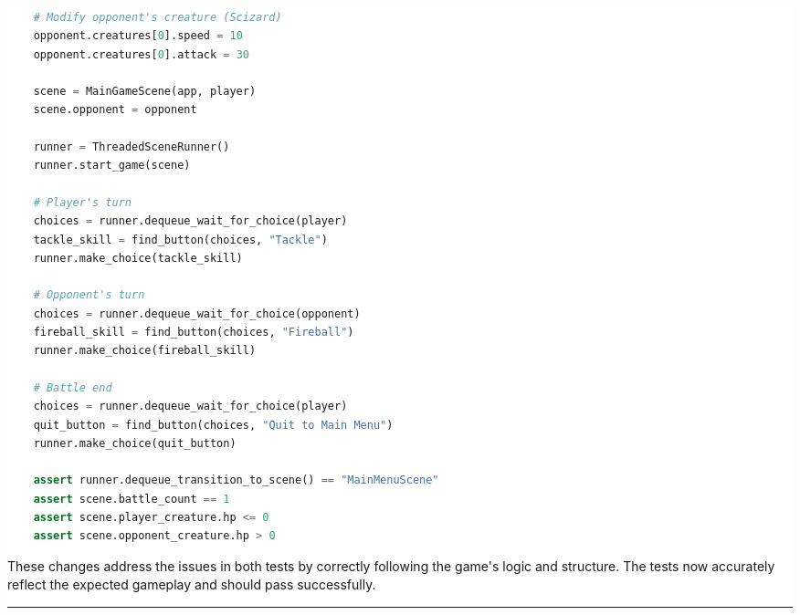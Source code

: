 ```python main_game/tests/test_main_game_scene.py
    # Modify opponent's creature (Scizard)
    opponent.creatures[0].speed = 10
    opponent.creatures[0].attack = 30

    scene = MainGameScene(app, player)
    scene.opponent = opponent

    runner = ThreadedSceneRunner()
    runner.start_game(scene)

    # Player's turn
    choices = runner.dequeue_wait_for_choice(player)
    tackle_skill = find_button(choices, "Tackle")
    runner.make_choice(tackle_skill)

    # Opponent's turn
    choices = runner.dequeue_wait_for_choice(opponent)
    fireball_skill = find_button(choices, "Fireball")
    runner.make_choice(fireball_skill)

    # Battle end
    choices = runner.dequeue_wait_for_choice(player)
    quit_button = find_button(choices, "Quit to Main Menu")
    runner.make_choice(quit_button)

    assert runner.dequeue_transition_to_scene() == "MainMenuScene"
    assert scene.battle_count == 1
    assert scene.player_creature.hp <= 0
    assert scene.opponent_creature.hp > 0
```

These changes address the issues in both tests by correctly following the game's logic and structure. The tests now accurately reflect the expected gameplay and should pass successfully.
__________________
